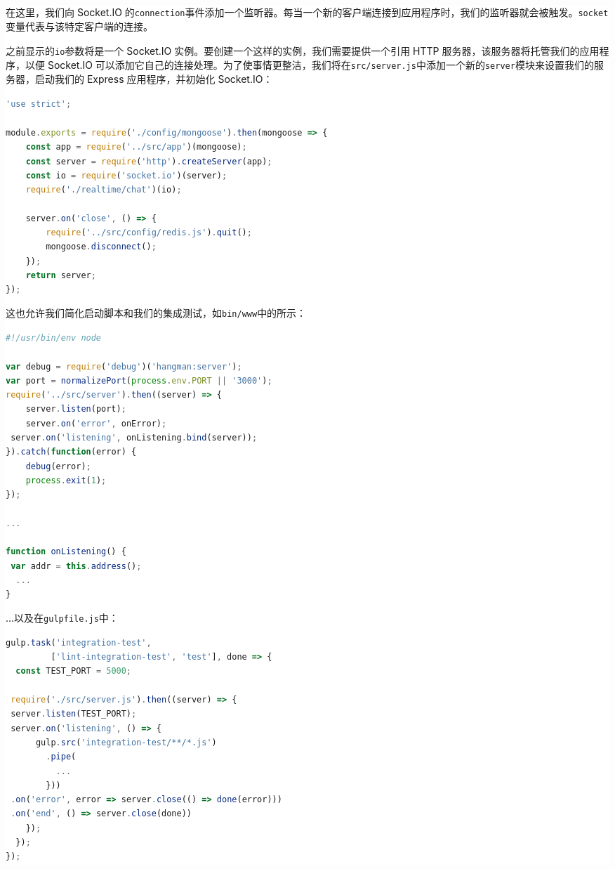 在这里，我们向 Socket.IO 的`connection`事件添加一个监听器。每当一个新的客户端连接到应用程序时，我们的监听器就会被触发。`socket`变量代表与该特定客户端的连接。

之前显示的`io`参数将是一个 Socket.IO 实例。要创建一个这样的实例，我们需要提供一个引用 HTTP 服务器，该服务器将托管我们的应用程序，以便 Socket.IO 可以添加它自己的连接处理。为了使事情更整洁，我们将在`src/server.js`中添加一个新的`server`模块来设置我们的服务器，启动我们的 Express 应用程序，并初始化 Socket.IO：

```js
'use strict';

module.exports = require('./config/mongoose').then(mongoose => {
    const app = require('../src/app')(mongoose);
    const server = require('http').createServer(app);
    const io = require('socket.io')(server);
    require('./realtime/chat')(io);

    server.on('close', () => { 
        require('../src/config/redis.js').quit();
        mongoose.disconnect();
    });
    return server;
});
```

这也允许我们简化启动脚本和我们的集成测试，如`bin/www`中的所示：

```js
#!/usr/bin/env node

var debug = require('debug')('hangman:server');
var port = normalizePort(process.env.PORT || '3000');
require('../src/server').then((server) => {
    server.listen(port);
    server.on('error', onError);
 server.on('listening', onListening.bind(server));
}).catch(function(error) {
    debug(error);
    process.exit(1);
});

...

function onListening() {
 var addr = this.address();
  ...
}
```

...以及在`gulpfile.js`中：

```js
gulp.task('integration-test',
         ['lint-integration-test', 'test'], done => {
  const TEST_PORT = 5000;

 require('./src/server.js').then((server) => {
 server.listen(TEST_PORT);
 server.on('listening', () => {
      gulp.src('integration-test/**/*.js')
        .pipe(
          ...
        }))
 .on('error', error => server.close(() => done(error)))
 .on('end', () => server.close(done))
    });
  });
});
```
